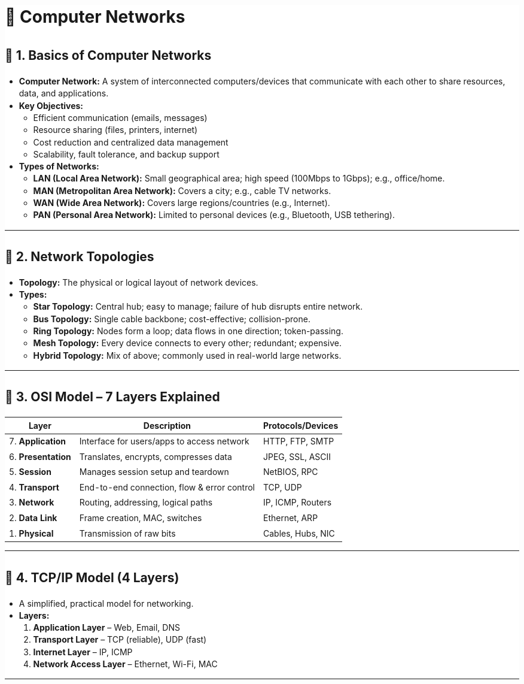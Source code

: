 # 📘 Computer Networks 
## 🔶 1. Basics of Computer Networks
- **Computer Network:** A system of interconnected computers/devices that communicate with each other to share resources, data, and applications.
- **Key Objectives:**
  - Efficient communication (emails, messages)
  - Resource sharing (files, printers, internet)
  - Cost reduction and centralized data management
  - Scalability, fault tolerance, and backup support
- **Types of Networks:**
  - **LAN (Local Area Network):** Small geographical area; high speed (100Mbps to 1Gbps); e.g., office/home.
  - **MAN (Metropolitan Area Network):** Covers a city; e.g., cable TV networks.
  - **WAN (Wide Area Network):** Covers large regions/countries (e.g., Internet).
  - **PAN (Personal Area Network):** Limited to personal devices (e.g., Bluetooth, USB tethering).

---

## 🔶 2. Network Topologies
- **Topology:** The physical or logical layout of network devices.
- **Types:**
  - **Star Topology:** Central hub; easy to manage; failure of hub disrupts entire network.
  - **Bus Topology:** Single cable backbone; cost-effective; collision-prone.
  - **Ring Topology:** Nodes form a loop; data flows in one direction; token-passing.
  - **Mesh Topology:** Every device connects to every other; redundant; expensive.
  - **Hybrid Topology:** Mix of above; commonly used in real-world large networks.

---

## 🔶 3. OSI Model – 7 Layers Explained
| Layer | Description | Protocols/Devices |
|-------|-------------|-------------------|
| 7. **Application** | Interface for users/apps to access network | HTTP, FTP, SMTP |
| 6. **Presentation** | Translates, encrypts, compresses data | JPEG, SSL, ASCII |
| 5. **Session** | Manages session setup and teardown | NetBIOS, RPC |
| 4. **Transport** | End-to-end connection, flow & error control | TCP, UDP |
| 3. **Network** | Routing, addressing, logical paths | IP, ICMP, Routers |
| 2. **Data Link** | Frame creation, MAC, switches | Ethernet, ARP |
| 1. **Physical** | Transmission of raw bits | Cables, Hubs, NIC |

---

## 🔶 4. TCP/IP Model (4 Layers)
- A simplified, practical model for networking.
- **Layers:**
  1. **Application Layer** – Web, Email, DNS
  2. **Transport Layer** – TCP (reliable), UDP (fast)
  3. **Internet Layer** – IP, ICMP
  4. **Network Access Layer** – Ethernet, Wi-Fi, MAC

---